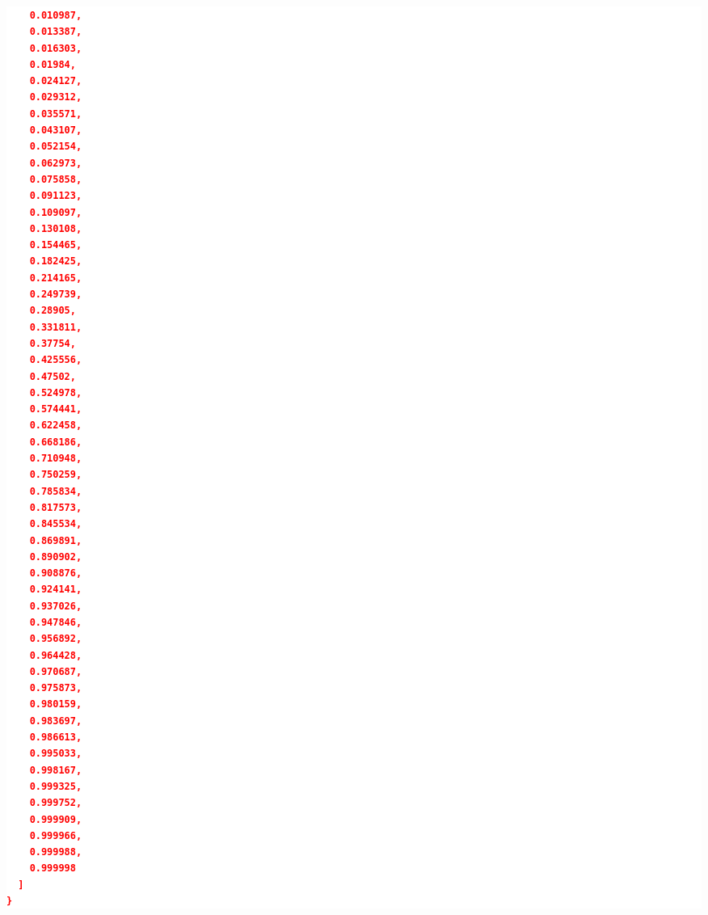 ```json
    0.010987,
    0.013387,
    0.016303,
    0.01984,
    0.024127,
    0.029312,
    0.035571,
    0.043107,
    0.052154,
    0.062973,
    0.075858,
    0.091123,
    0.109097,
    0.130108,
    0.154465,
    0.182425,
    0.214165,
    0.249739,
    0.28905,
    0.331811,
    0.37754,
    0.425556,
    0.47502,
    0.524978,
    0.574441,
    0.622458,
    0.668186,
    0.710948,
    0.750259,
    0.785834,
    0.817573,
    0.845534,
    0.869891,
    0.890902,
    0.908876,
    0.924141,
    0.937026,
    0.947846,
    0.956892,
    0.964428,
    0.970687,
    0.975873,
    0.980159,
    0.983697,
    0.986613,
    0.995033,
    0.998167,
    0.999325,
    0.999752,
    0.999909,
    0.999966,
    0.999988,
    0.999998
  ]
}
```
